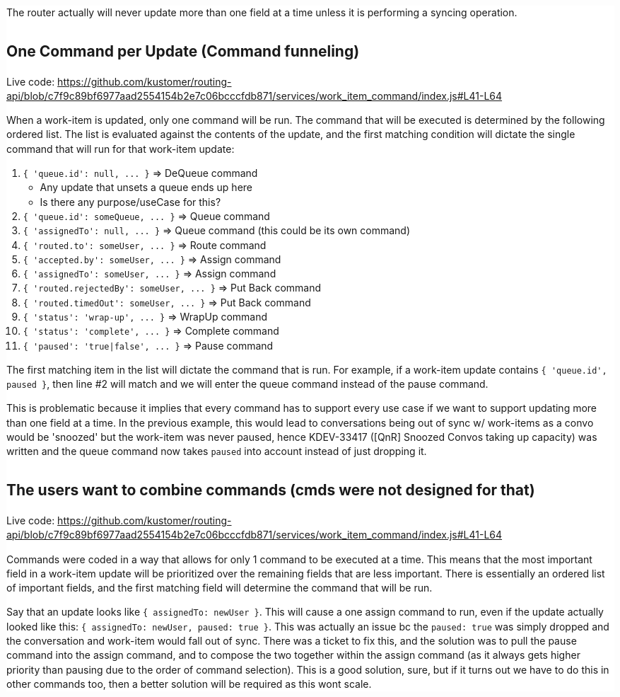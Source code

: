   The router actually will never update more than one field at a time unless it is performing a syncing operation.



## One Command per Update (Command funneling)

Live code: <https://github.com/kustomer/routing-api/blob/c7f9c89bf6977aad2554154b2e7c06bcccfdb871/services/work_item_command/index.js#L41-L64>

When a work-item is updated, only one command will be run. The command that will be executed is determined by the following ordered list. The list is evaluated against the contents of the update, and the first matching condition will dictate the single command that will run for that work-item update:

1) `{ 'queue.id': null, ... }` => DeQueue command
    * Any update that unsets a queue ends up here
    * Is there any purpose/useCase for this?
2) `{ 'queue.id': someQueue, ... }` => Queue command
3) `{ 'assignedTo': null, ... }` => Queue command (this could be its own command)
4) `{ 'routed.to': someUser, ... }` => Route command
5) `{ 'accepted.by': someUser, ... }` => Assign command
6) `{ 'assignedTo': someUser, ... }` => Assign command
7) `{ 'routed.rejectedBy': someUser, ... }` => Put Back command
8) `{ 'routed.timedOut': someUser, ... }` => Put Back command
9) `{ 'status': 'wrap-up', ... }` => WrapUp command
10) `{ 'status': 'complete', ... }` => Complete command
11) `{ 'paused': 'true|false', ... }` => Pause command

The first matching item in the list will dictate the command that is run. For example, if a work-item update contains `{ 'queue.id', paused }`, then line #2 will match and we will enter the queue command instead of the pause command.

This is problematic because it implies that every command has to support every use case if we want to support updating more than one field at a time. In the previous example, this would lead to conversations being out of sync w/ work-items as a convo would be 'snoozed' but the work-item was never paused, hence KDEV-33417 ([QnR] Snoozed Convos taking up capacity) was written and the queue command now takes `paused` into account instead of just dropping it.

## The users want to combine commands (cmds were not designed for that)

Live code: <https://github.com/kustomer/routing-api/blob/c7f9c89bf6977aad2554154b2e7c06bcccfdb871/services/work_item_command/index.js#L41-L64>

Commands were coded in a way that allows for only 1 command to be executed at a time. This means that the most important field in a work-item update will be prioritized over the remaining fields that are less important. There is essentially an ordered list of important fields, and the first matching field will determine the command that will be run.

Say that an update looks like `{ assignedTo: newUser }`. This will cause a one assign command to run, even if the update actually looked like this: `{ assignedTo: newUser, paused: true }`. This was actually an issue bc the `paused: true` was simply dropped and the conversation and work-item would fall out of sync. There was a ticket to fix this, and the solution was to pull the pause command into the assign command, and to compose the two together within the assign command (as it always gets higher priority than pausing due to the order of command selection). This is a good solution, sure, but if it turns out we have to do this in other commands too, then a better solution will be required as this wont scale.
